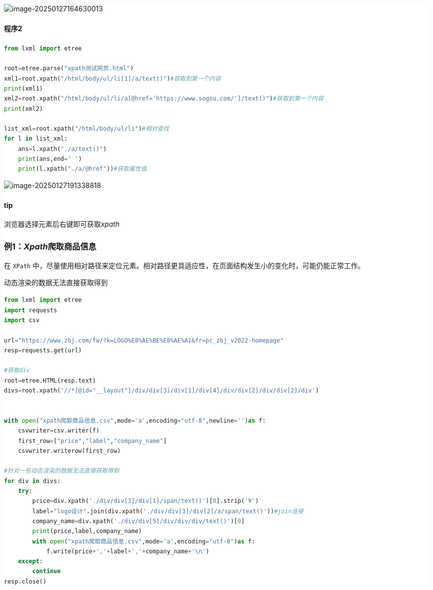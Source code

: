 ![image-20250127164630013](C:\Users\17677\AppData\Roaming\Typora\typora-user-images\image-20250127164630013.png)

#### 程序2

```python
from lxml import etree

root=etree.parse("xpath测试网页.html")
xml1=root.xpath("/html/body/ul/li[1]/a/text()")#获取到第一个内容
print(xml1)
xml2=root.xpath("/html/body/ul/li/a[@href='https://www.sogou.com/']/text()")#获取到第一个内容
print(xml2)

list_xml=root.xpath("/html/body/ul/li")#相对查找
for l in list_xml:
    ans=l.xpath("./a/text()")
    print(ans,end=' ')
    print(l.xpath("./a/@href"))#获取属性值
```

![image-20250127191338818](C:\Users\17677\AppData\Roaming\Typora\typora-user-images\image-20250127191338818.png)

#### tip

浏览器选择元素后右键即可获取$xpath$

### 例1：$Xpath$爬取商品信息

在 `XPath` 中，尽量使用相对路径来定位元素。相对路径更具适应性，在页面结构发生小的变化时，可能仍能正常工作。

动态渲染的数据无法直接获取得到

```python
from lxml import etree
import requests
import csv

url="https://www.zbj.com/fw/?k=LOGO%E8%AE%BE%E8%AE%A1&fr=pc_zbj_v2022-homepage"
resp=requests.get(url)

#获取div
root=etree.HTML(resp.text)
divs=root.xpath('//*[@id="__layout"]/div/div[3]/div[1]/div[4]/div/div[2]/div/div[2]/div')


with open("xpath爬取商品信息.csv",mode='a',encoding="utf-8",newline='')as f:
    csvwriter=csv.writer(f)
    first_row=["price","label","company_name"]
    csvwriter.writerow(first_row)

#针对一些动态渲染的数据无法直接获取得到
for div in divs:
    try:
        price=div.xpath('./div/div[3]/div[1]/span/text()')[0].strip('¥')
        label="logo设计".join(div.xpath('./div/div[3]/div[2]/a/span/text()'))#join连接
        company_name=div.xpath('./div/div[5]/div/div/div/text()')[0]
        print(price,label,company_name)
        with open("xpath爬取商品信息.csv",mode='a',encoding="utf-8")as f:
            f.write(price+','+label+','+company_name+'\n') 
    except:
        continue
resp.close()

```
